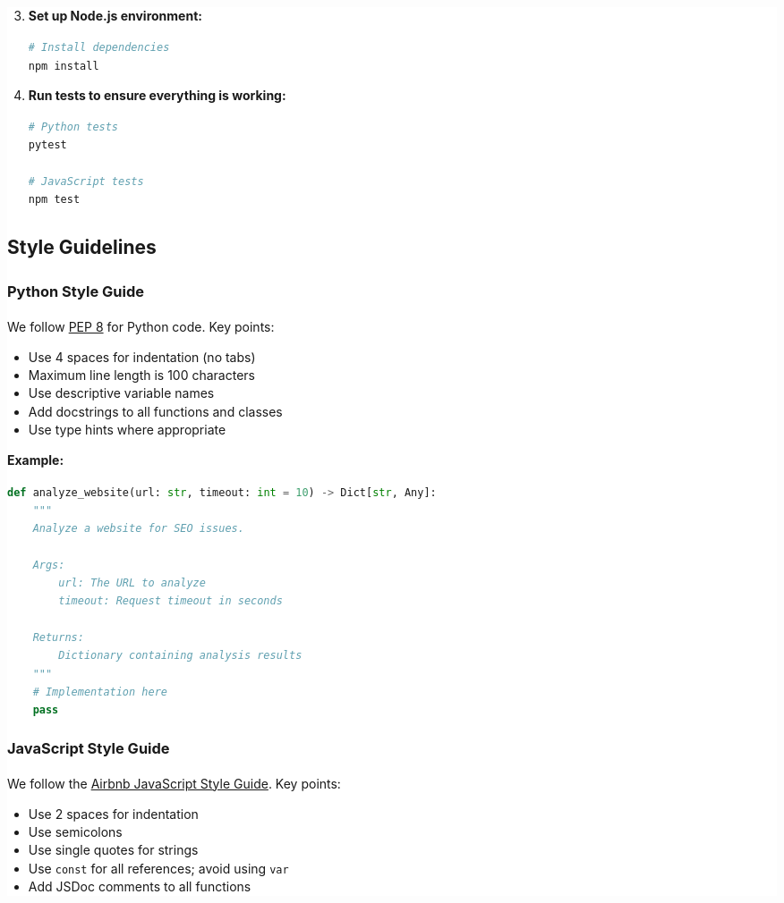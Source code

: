 3. **Set up Node.js environment:**
   ```bash
   # Install dependencies
   npm install
   ```

4. **Run tests to ensure everything is working:**
   ```bash
   # Python tests
   pytest
   
   # JavaScript tests
   npm test
   ```

## Style Guidelines

### Python Style Guide

We follow [PEP 8](https://www.python.org/dev/peps/pep-0008/) for Python code. Key points:

- Use 4 spaces for indentation (no tabs)
- Maximum line length is 100 characters
- Use descriptive variable names
- Add docstrings to all functions and classes
- Use type hints where appropriate

**Example:**
```python
def analyze_website(url: str, timeout: int = 10) -> Dict[str, Any]:
    """
    Analyze a website for SEO issues.
    
    Args:
        url: The URL to analyze
        timeout: Request timeout in seconds
        
    Returns:
        Dictionary containing analysis results
    """
    # Implementation here
    pass
```

### JavaScript Style Guide

We follow the [Airbnb JavaScript Style Guide](https://github.com/airbnb/javascript). Key points:

- Use 2 spaces for indentation
- Use semicolons
- Use single quotes for strings
- Use `const` for all references; avoid using `var`
- Add JSDoc comments to all functions
